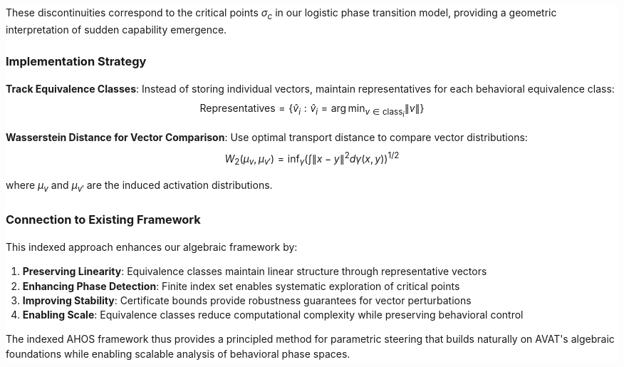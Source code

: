 These discontinuities correspond to the critical points $\sigma_c$ in our logistic phase transition model, providing a geometric interpretation of sudden capability emergence.

### Implementation Strategy

**Track Equivalence Classes**: Instead of storing individual vectors, maintain representatives for each behavioral equivalence class:
$$\text{Representatives} = \{\hat{v}_i : \hat{v}_i = \arg\min_{v \in \text{class}_i} \|v\|\}$$

**Wasserstein Distance for Vector Comparison**: Use optimal transport distance to compare vector distributions:
$$W_2(\mu_v, \mu_{v'}) = \inf_{\gamma} \left(\int \|x-y\|^2 d\gamma(x,y)\right)^{1/2}$$

where $\mu_v$ and $\mu_{v'}$ are the induced activation distributions.

### Connection to Existing Framework

This indexed approach enhances our algebraic framework by:

1. **Preserving Linearity**: Equivalence classes maintain linear structure through representative vectors
2. **Enhancing Phase Detection**: Finite index set enables systematic exploration of critical points
3. **Improving Stability**: Certificate bounds provide robustness guarantees for vector perturbations
4. **Enabling Scale**: Equivalence classes reduce computational complexity while preserving behavioral control

The indexed AHOS framework thus provides a principled method for parametric steering that builds naturally on AVAT's algebraic foundations while enabling scalable analysis of behavioral phase spaces.